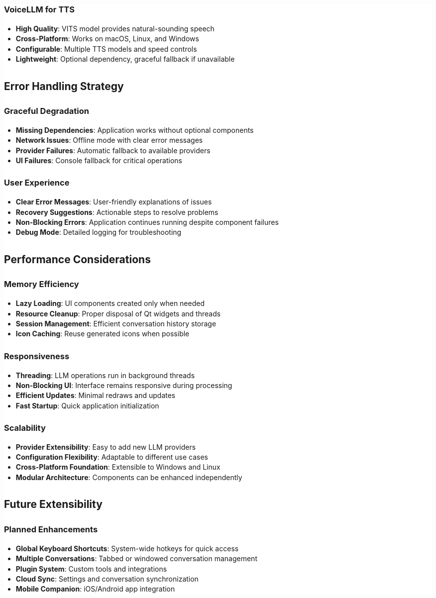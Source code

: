 ### VoiceLLM for TTS
- **High Quality**: VITS model provides natural-sounding speech
- **Cross-Platform**: Works on macOS, Linux, and Windows
- **Configurable**: Multiple TTS models and speed controls
- **Lightweight**: Optional dependency, graceful fallback if unavailable

## Error Handling Strategy

### Graceful Degradation
- **Missing Dependencies**: Application works without optional components
- **Network Issues**: Offline mode with clear error messages
- **Provider Failures**: Automatic fallback to available providers
- **UI Failures**: Console fallback for critical operations

### User Experience
- **Clear Error Messages**: User-friendly explanations of issues
- **Recovery Suggestions**: Actionable steps to resolve problems
- **Non-Blocking Errors**: Application continues running despite component failures
- **Debug Mode**: Detailed logging for troubleshooting

## Performance Considerations

### Memory Efficiency
- **Lazy Loading**: UI components created only when needed
- **Resource Cleanup**: Proper disposal of Qt widgets and threads
- **Session Management**: Efficient conversation history storage
- **Icon Caching**: Reuse generated icons when possible

### Responsiveness
- **Threading**: LLM operations run in background threads
- **Non-Blocking UI**: Interface remains responsive during processing
- **Efficient Updates**: Minimal redraws and updates
- **Fast Startup**: Quick application initialization

### Scalability
- **Provider Extensibility**: Easy to add new LLM providers
- **Configuration Flexibility**: Adaptable to different use cases
- **Cross-Platform Foundation**: Extensible to Windows and Linux
- **Modular Architecture**: Components can be enhanced independently

## Future Extensibility

### Planned Enhancements
- **Global Keyboard Shortcuts**: System-wide hotkeys for quick access
- **Multiple Conversations**: Tabbed or windowed conversation management
- **Plugin System**: Custom tools and integrations
- **Cloud Sync**: Settings and conversation synchronization
- **Mobile Companion**: iOS/Android app integration
